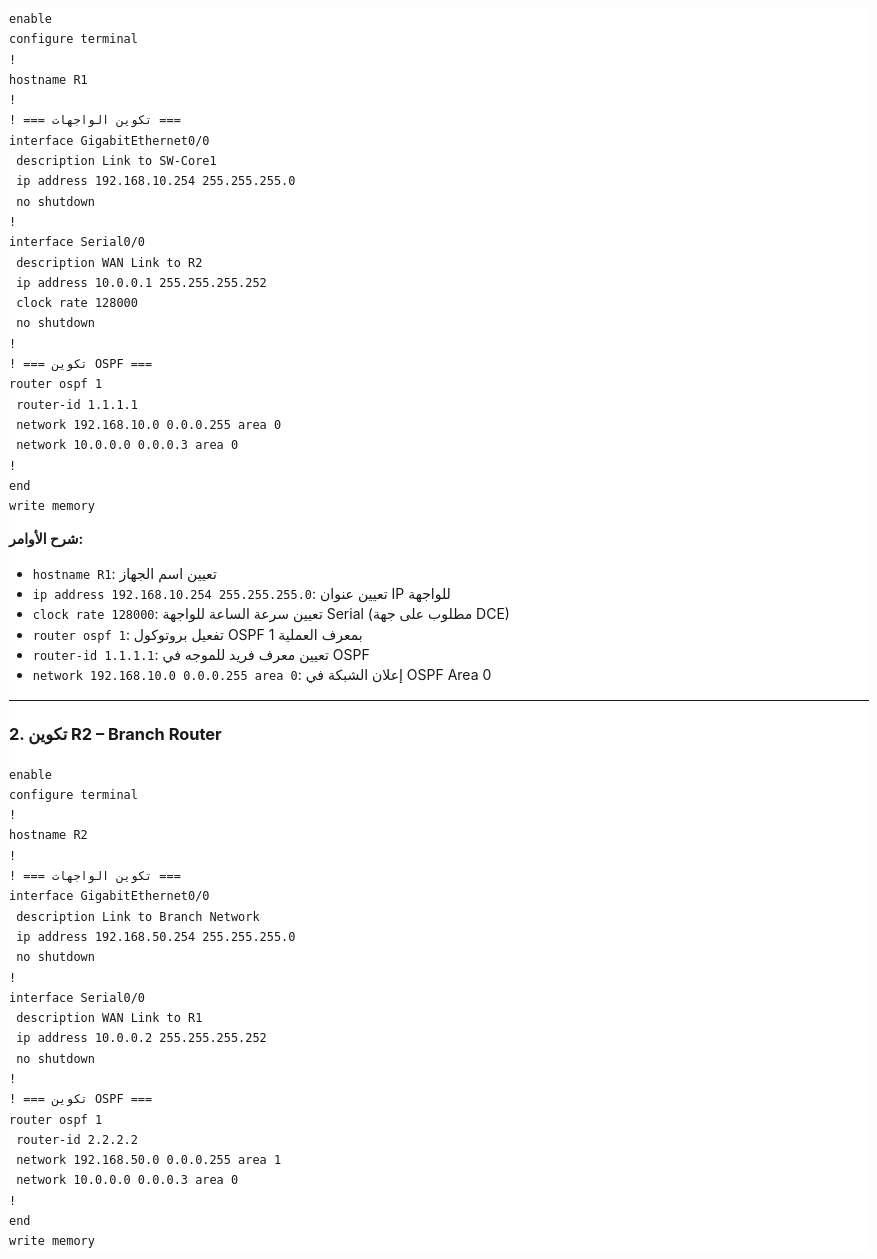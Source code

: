 ```
enable
configure terminal
!
hostname R1
!
! === تكوين الواجهات ===
interface GigabitEthernet0/0
 description Link to SW-Core1
 ip address 192.168.10.254 255.255.255.0
 no shutdown
!
interface Serial0/0
 description WAN Link to R2
 ip address 10.0.0.1 255.255.255.252
 clock rate 128000
 no shutdown
!
! === تكوين OSPF ===
router ospf 1
 router-id 1.1.1.1
 network 192.168.10.0 0.0.0.255 area 0
 network 10.0.0.0 0.0.0.3 area 0
!
end
write memory
```

**شرح الأوامر:**
- `hostname R1`: تعيين اسم الجهاز
- `ip address 192.168.10.254 255.255.255.0`: تعيين عنوان IP للواجهة
- `clock rate 128000`: تعيين سرعة الساعة للواجهة Serial (مطلوب على جهة DCE)
- `router ospf 1`: تفعيل بروتوكول OSPF بمعرف العملية 1
- `router-id 1.1.1.1`: تعيين معرف فريد للموجه في OSPF
- `network 192.168.10.0 0.0.0.255 area 0`: إعلان الشبكة في OSPF Area 0

---

### 2. تكوين R2 – Branch Router

```
enable
configure terminal
!
hostname R2
!
! === تكوين الواجهات ===
interface GigabitEthernet0/0
 description Link to Branch Network
 ip address 192.168.50.254 255.255.255.0
 no shutdown
!
interface Serial0/0
 description WAN Link to R1
 ip address 10.0.0.2 255.255.255.252
 no shutdown
!
! === تكوين OSPF ===
router ospf 1
 router-id 2.2.2.2
 network 192.168.50.0 0.0.0.255 area 1
 network 10.0.0.0 0.0.0.3 area 0
!
end
write memory
```